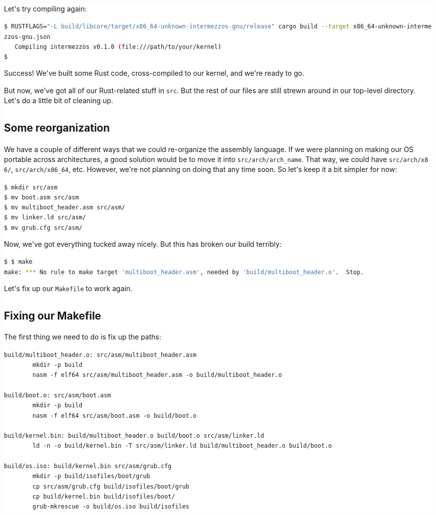 Let's try compiling again:

```bash
$ RUSTFLAGS="-L build/libcore/target/x86_64-unknown-intermezzos-gnu/release" cargo build --target x86_64-unknown-intermezzos-gnu.json
   Compiling intermezzos v0.1.0 (file:///path/to/your/kernel)
$
```

Success! We've built some Rust code, cross-compiled to our kernel, and we're
ready to go.

But now, we've got all of our Rust-related stuff in `src`. But the rest of our
files are still strewn around in our top-level directory. Let's do a little bit
of cleaning up.

## Some reorganization

We have a couple of different ways that we could re-organize the assembly
language. If we were planning on making our OS portable across architectures, a
good solution would be to move it into `src/arch/arch_name`. That way, we could
have `src/arch/x86/`, `src/arch/x86_64`, etc. However, we're not planning on
doing that any time soon. So let's keep it a bit simpler for now:

```bash
$ mkdir src/asm
$ mv boot.asm src/asm
$ mv multiboot_header.asm src/asm/
$ mv linker.ld src/asm/
$ mv grub.cfg src/asm/
```

Now, we've got everything tucked away nicely. But this has broken our build terribly:

```bash
$ $ make
make: *** No rule to make target 'multiboot_header.asm', needed by 'build/multiboot_header.o'.  Stop.
```

Let's fix up our `Makefile` to work again.

## Fixing our Makefile

The first thing we need to do is fix up the paths:

```make
build/multiboot_header.o: src/asm/multiboot_header.asm
        mkdir -p build
        nasm -f elf64 src/asm/multiboot_header.asm -o build/multiboot_header.o

build/boot.o: src/asm/boot.asm
        mkdir -p build
        nasm -f elf64 src/asm/boot.asm -o build/boot.o

build/kernel.bin: build/multiboot_header.o build/boot.o src/asm/linker.ld
        ld -n -o build/kernel.bin -T src/asm/linker.ld build/multiboot_header.o build/boot.o

build/os.iso: build/kernel.bin src/asm/grub.cfg
        mkdir -p build/isofiles/boot/grub
        cp src/asm/grub.cfg build/isofiles/boot/grub
        cp build/kernel.bin build/isofiles/boot/
        grub-mkrescue -o build/os.iso build/isofiles
```
